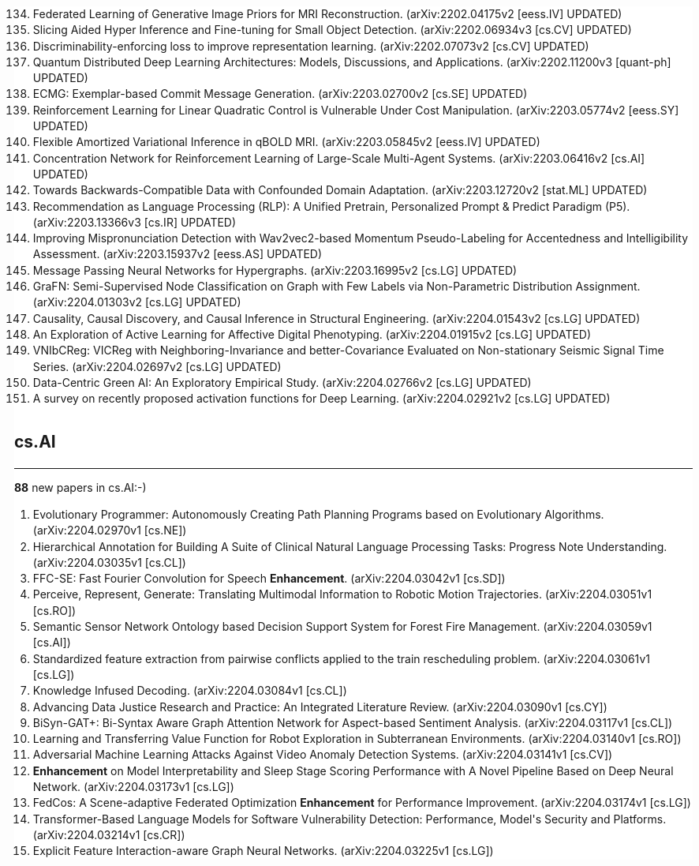 134. Federated Learning of Generative Image Priors for MRI Reconstruction. (arXiv:2202.04175v2 [eess.IV] UPDATED)
135. Slicing Aided Hyper Inference and Fine-tuning for Small Object Detection. (arXiv:2202.06934v3 [cs.CV] UPDATED)
136. Discriminability-enforcing loss to improve representation learning. (arXiv:2202.07073v2 [cs.CV] UPDATED)
137. Quantum Distributed Deep Learning Architectures: Models, Discussions, and Applications. (arXiv:2202.11200v3 [quant-ph] UPDATED)
138. ECMG: Exemplar-based Commit Message Generation. (arXiv:2203.02700v2 [cs.SE] UPDATED)
139. Reinforcement Learning for Linear Quadratic Control is Vulnerable Under Cost Manipulation. (arXiv:2203.05774v2 [eess.SY] UPDATED)
140. Flexible Amortized Variational Inference in qBOLD MRI. (arXiv:2203.05845v2 [eess.IV] UPDATED)
141. Concentration Network for Reinforcement Learning of Large-Scale Multi-Agent Systems. (arXiv:2203.06416v2 [cs.AI] UPDATED)
142. Towards Backwards-Compatible Data with Confounded Domain Adaptation. (arXiv:2203.12720v2 [stat.ML] UPDATED)
143. Recommendation as Language Processing (RLP): A Unified Pretrain, Personalized Prompt & Predict Paradigm (P5). (arXiv:2203.13366v3 [cs.IR] UPDATED)
144. Improving Mispronunciation Detection with Wav2vec2-based Momentum Pseudo-Labeling for Accentedness and Intelligibility Assessment. (arXiv:2203.15937v2 [eess.AS] UPDATED)
145. Message Passing Neural Networks for Hypergraphs. (arXiv:2203.16995v2 [cs.LG] UPDATED)
146. GraFN: Semi-Supervised Node Classification on Graph with Few Labels via Non-Parametric Distribution Assignment. (arXiv:2204.01303v2 [cs.LG] UPDATED)
147. Causality, Causal Discovery, and Causal Inference in Structural Engineering. (arXiv:2204.01543v2 [cs.LG] UPDATED)
148. An Exploration of Active Learning for Affective Digital Phenotyping. (arXiv:2204.01915v2 [cs.LG] UPDATED)
149. VNIbCReg: VICReg with Neighboring-Invariance and better-Covariance Evaluated on Non-stationary Seismic Signal Time Series. (arXiv:2204.02697v2 [cs.LG] UPDATED)
150. Data-Centric Green AI: An Exploratory Empirical Study. (arXiv:2204.02766v2 [cs.LG] UPDATED)
151. A survey on recently proposed activation functions for Deep Learning. (arXiv:2204.02921v2 [cs.LG] UPDATED)
## cs.AI
---
**88** new papers in cs.AI:-) 
1. Evolutionary Programmer: Autonomously Creating Path Planning Programs based on Evolutionary Algorithms. (arXiv:2204.02970v1 [cs.NE])
2. Hierarchical Annotation for Building A Suite of Clinical Natural Language Processing Tasks: Progress Note Understanding. (arXiv:2204.03035v1 [cs.CL])
3. FFC-SE: Fast Fourier Convolution for Speech **Enhancement**. (arXiv:2204.03042v1 [cs.SD])
4. Perceive, Represent, Generate: Translating Multimodal Information to Robotic Motion Trajectories. (arXiv:2204.03051v1 [cs.RO])
5. Semantic Sensor Network Ontology based Decision Support System for Forest Fire Management. (arXiv:2204.03059v1 [cs.AI])
6. Standardized feature extraction from pairwise conflicts applied to the train rescheduling problem. (arXiv:2204.03061v1 [cs.LG])
7. Knowledge Infused Decoding. (arXiv:2204.03084v1 [cs.CL])
8. Advancing Data Justice Research and Practice: An Integrated Literature Review. (arXiv:2204.03090v1 [cs.CY])
9. BiSyn-GAT+: Bi-Syntax Aware Graph Attention Network for Aspect-based Sentiment Analysis. (arXiv:2204.03117v1 [cs.CL])
10. Learning and Transferring Value Function for Robot Exploration in Subterranean Environments. (arXiv:2204.03140v1 [cs.RO])
11. Adversarial Machine Learning Attacks Against Video Anomaly Detection Systems. (arXiv:2204.03141v1 [cs.CV])
12. **Enhancement** on Model Interpretability and Sleep Stage Scoring Performance with A Novel Pipeline Based on Deep Neural Network. (arXiv:2204.03173v1 [cs.LG])
13. FedCos: A Scene-adaptive Federated Optimization **Enhancement** for Performance Improvement. (arXiv:2204.03174v1 [cs.LG])
14. Transformer-Based Language Models for Software Vulnerability Detection: Performance, Model's Security and Platforms. (arXiv:2204.03214v1 [cs.CR])
15. Explicit Feature Interaction-aware Graph Neural Networks. (arXiv:2204.03225v1 [cs.LG])